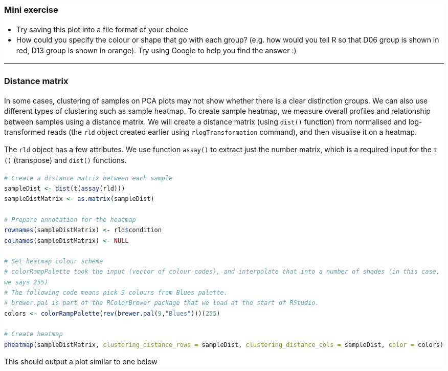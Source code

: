 
### Mini exercise
- Try saving this plot into a file format of your choice
- How could you specify the colour or shape that go with each group? (e.g. how would you tell R so that D06 group is shown in red, D13 group is shown in orange). Try using Google to help you find the answer :) 

---

### Distance matrix
In some cases, clustering of samples on PCA plots may not show whether there is a clear distinction groups. We can also use different types of clustering such as sample heatmap. To create sample heatmap, we measure overall profiles and relationship between samples using a distance matrix. We will create a distance matrix (using `dist()` function) from normalised and log-transformed reads (the `rld` object created earlier using `rlogTransformation` command), and then visualise it on a heatmap. 

The `rld` object has a few attributes. We use function `assay()` to extract just the number matrix, which is a required input for the `t()` (transpose) and `dist()` functions.

```R
# Create a distance matrix between each sample
sampleDist <- dist(t(assay(rld)))
sampleDistMatrix <- as.matrix(sampleDist)

# Prepare annotation for the heatmap
rownames(sampleDistMatrix) <- rld$condition
colnames(sampleDistMatrix) <- NULL

# Set heatmap colour scheme
# colorRampPalette took the input (vector of colour codes), and interpolate that into a number of shades (in this case, we says 255)
# The following code means pick 9 colours from Blues palette. 
# brewer.pal is part of the RColorBrewer package that we load at the start of RStudio. 
colors <- colorRampPalette(rev(brewer.pal(9,"Blues")))(255)

# Create heatmap
pheatmap(sampleDistMatrix, clustering_distance_rows = sampleDist, clustering_distance_cols = sampleDist, color = colors)
```

This should output a plot similar to one below